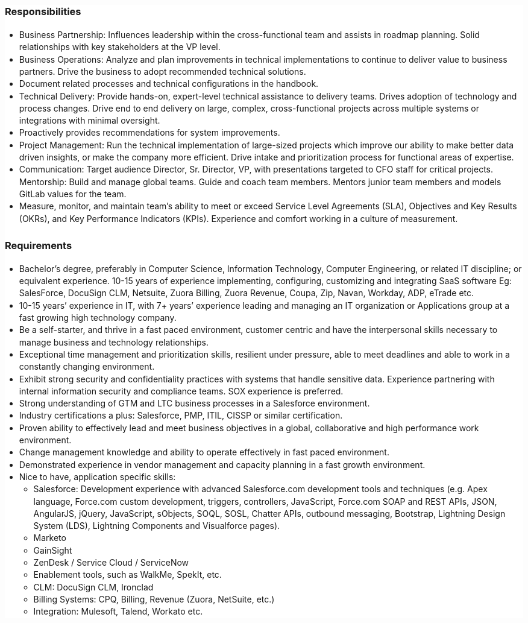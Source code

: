 ### Responsibilities

- Business Partnership: Influences leadership within the cross-functional team and assists in roadmap planning. Solid relationships with key stakeholders at the VP level.
- Business Operations: Analyze and plan improvements in technical implementations to continue to deliver value to business partners. Drive the business to adopt recommended technical solutions.
- Document related processes and technical configurations in the handbook.
- Technical Delivery: Provide hands-on, expert-level technical assistance to delivery teams. Drives adoption of technology and process changes. Drive end to end delivery on large, complex, cross-functional projects across multiple systems or integrations with minimal oversight.
- Proactively provides recommendations for system improvements.
- Project Management: Run the technical implementation of large-sized projects which improve our ability to make better data driven insights, or make the company more efficient. Drive intake and prioritization process for functional areas of expertise.
- Communication: Target audience Director, Sr. Director, VP, with presentations targeted to CFO staff for critical projects.
Mentorship: Build and manage global teams. Guide and coach team members. Mentors junior team members and models GitLab values for the team.
- Measure, monitor, and maintain team’s ability to meet or exceed Service Level Agreements (SLA), Objectives and Key Results (OKRs), and Key Performance Indicators (KPIs). Experience and comfort working in a culture of measurement.

### Requirements

- Bachelor’s degree, preferably in Computer Science, Information Technology, Computer Engineering, or related IT discipline; or equivalent experience. 10-15 years of experience implementing, configuring, customizing and integrating SaaS software Eg: SalesForce, DocuSign CLM, Netsuite, Zuora Billing, Zuora Revenue, Coupa, Zip, Navan, Workday, ADP, eTrade etc.
- 10-15 years’ experience in IT, with 7+ years’ experience leading and managing an IT organization or Applications group at a fast growing high technology company.
- Be a self-starter, and thrive in a fast paced environment, customer centric and have the interpersonal skills necessary to manage business and technology relationships.
- Exceptional time management and prioritization skills, resilient under pressure, able to meet deadlines and able to work in a constantly changing environment.
- Exhibit strong security and confidentiality practices with systems that handle sensitive data. Experience partnering with internal information security and compliance teams. SOX experience is preferred.
- Strong understanding of GTM and LTC business processes in a Salesforce environment.
- Industry certifications a plus: Salesforce, PMP, ITIL, CISSP or similar certification.
- Proven ability to effectively lead and meet business objectives in a global, collaborative and high performance work environment.
- Change management knowledge and ability to operate effectively in fast paced environment.
- Demonstrated experience in vendor management and capacity planning in a fast growth environment.
- Nice to have, application specific skills:
    - Salesforce: Development experience with advanced Salesforce.com development tools and techniques (e.g. Apex language, Force.com custom development, triggers, controllers, JavaScript, Force.com SOAP and REST APIs, JSON, AngularJS, jQuery, JavaScript, sObjects, SOQL, SOSL, Chatter APIs, outbound messaging, Bootstrap, Lightning Design System (LDS), Lightning Components and Visualforce pages).
    - Marketo
    - GainSight
    - ZenDesk / Service Cloud / ServiceNow
    - Enablement tools, such as WalkMe, SpekIt, etc.
    - CLM: DocuSign CLM, Ironclad
    - Billing Systems: CPQ, Billing, Revenue (Zuora, NetSuite, etc.)
    - Integration: Mulesoft, Talend, Workato etc.
